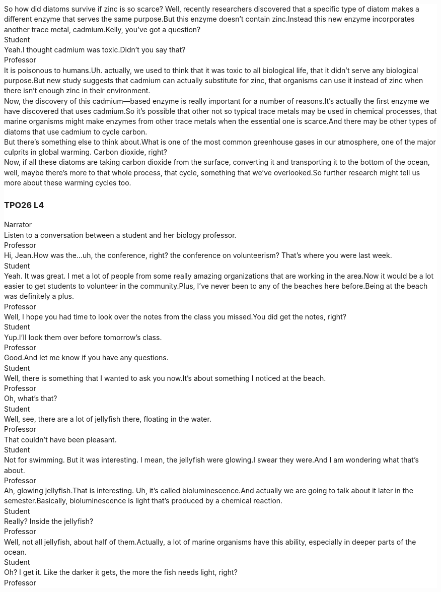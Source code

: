 So how did diatoms survive if zinc is so scarce? Well, recently researchers discovered that a specific type of diatom makes a different enzyme that serves the same purpose.But this enzyme doesn’t contain zinc.Instead this new enzyme incorporates another trace metal, cadmium.Kelly, you’ve got a question?  
Student  
Yeah.I thought cadmium was toxic.Didn’t you say that?  
Professor  
It is poisonous to humans.Uh. actually, we used to think that it was toxic to all biological life, that it didn’t serve any biological purpose.But new study suggests that cadmium can actually substitute for zinc, that organisms can use it instead of zinc when there isn’t enough zinc in their environment.  
Now, the discovery of this cadmium—based enzyme is really important for a number of reasons.It’s actually the first enzyme we have discovered that uses cadmium.So it’s possible that other not so typical trace metals may be used in chemical processes, that marine organisms might make enzymes from other trace metals when the essential one is scarce.And there may be other types of diatoms that use cadmium to cycle carbon.  
But there’s something else to think about.What is one of the most common greenhouse gases in our atmosphere, one of the major culprits in global warming. Carbon dioxide, right?  
Now, if all these diatoms are taking carbon dioxide from the surface, converting it and transporting it to the bottom of the ocean, well, maybe there’s more to that whole process, that cycle, something that we’ve overlooked.So further research might tell us more about these warming cycles too.  
### TPO26 L4  
Narrator  
Listen to a conversation between a student and her biology professor.  
Professor  
Hi, Jean.How was the...uh, the conference, right? the conference on volunteerism? That’s where you were last week.  
Student  
Yeah. It was great. I met a lot of people from some really amazing organizations that are working in the area.Now it would be a lot easier to get students to volunteer in the community.Plus, I’ve never been to any of the beaches here before.Being at the beach was definitely a plus.  
Professor  
Well, I hope you had time to look over the notes from the class you missed.You did get the notes, right?  
Student  
Yup.I’II look them over before tomorrow’s class.  
Professor  
Good.And let me know if you have any questions.  
Student  
Well, there is something that I wanted to ask you now.It’s about something I noticed at the beach.  
Professor  
Oh, what’s that?  
Student  
Well, see, there are a lot of jellyfish there, floating in the water.  
Professor  
That couldn’t have been pleasant.  
Student  
Not for swimming. But it was interesting. I mean, the jellyfish were glowing.I swear they were.And I am wondering what that’s about.  
Professor  
Ah, glowing jellyfish.That is interesting. Uh, it’s called bioluminescence.And actually we are going to talk about it later in the semester.Basically, bioluminescence is light that’s produced by a chemical reaction.  
Student  
Really? Inside the jellyfish?  
Professor  
Well, not all jellyfish, about half of them.Actually, a lot of marine organisms have this ability, especially in deeper parts of the ocean.  
Student  
Oh? I get it. Like the darker it gets, the more the fish needs light, right?  
Professor  